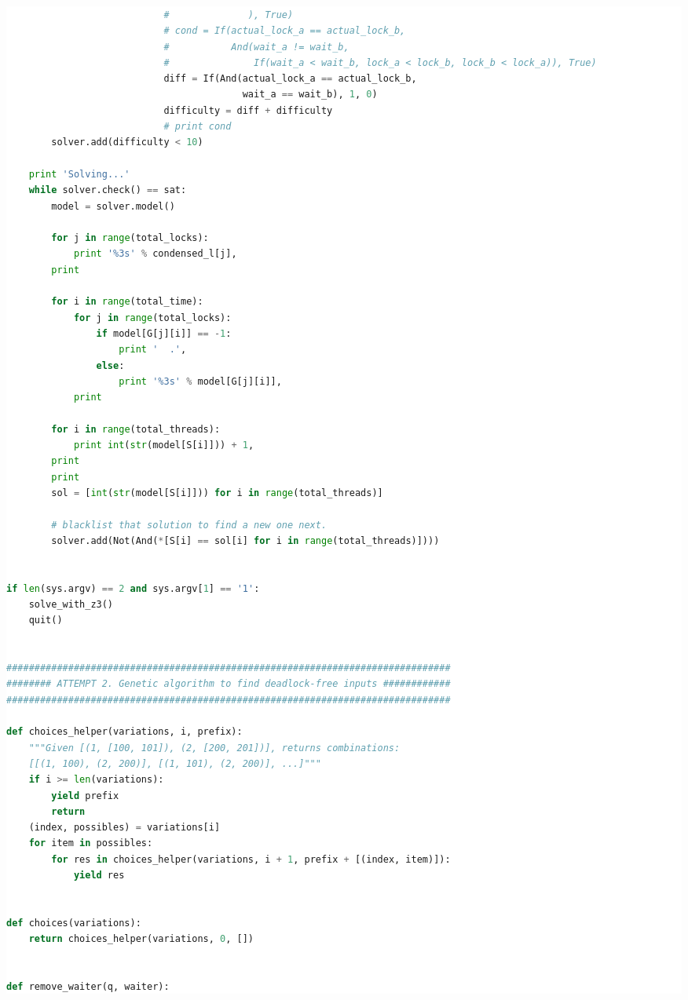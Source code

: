 ```python
                            #              ), True)
                            # cond = If(actual_lock_a == actual_lock_b,
                            #           And(wait_a != wait_b,
                            #               If(wait_a < wait_b, lock_a < lock_b, lock_b < lock_a)), True)
                            diff = If(And(actual_lock_a == actual_lock_b,
                                          wait_a == wait_b), 1, 0)
                            difficulty = diff + difficulty
                            # print cond
        solver.add(difficulty < 10)

    print 'Solving...'
    while solver.check() == sat:
        model = solver.model()

        for j in range(total_locks):
            print '%3s' % condensed_l[j],
        print

        for i in range(total_time):
            for j in range(total_locks):
                if model[G[j][i]] == -1:
                    print '  .',
                else:
                    print '%3s' % model[G[j][i]],
            print

        for i in range(total_threads):
            print int(str(model[S[i]])) + 1,
        print
        print
        sol = [int(str(model[S[i]])) for i in range(total_threads)]

        # blacklist that solution to find a new one next.
        solver.add(Not(And(*[S[i] == sol[i] for i in range(total_threads)])))


if len(sys.argv) == 2 and sys.argv[1] == '1':
    solve_with_z3()
    quit()


###############################################################################
######## ATTEMPT 2. Genetic algorithm to find deadlock-free inputs ############
###############################################################################

def choices_helper(variations, i, prefix):
    """Given [(1, [100, 101]), (2, [200, 201])], returns combinations:
    [[(1, 100), (2, 200)], [(1, 101), (2, 200)], ...]"""
    if i >= len(variations):
        yield prefix
        return
    (index, possibles) = variations[i]
    for item in possibles:
        for res in choices_helper(variations, i + 1, prefix + [(index, item)]):
            yield res


def choices(variations):
    return choices_helper(variations, 0, [])


def remove_waiter(q, waiter):
```